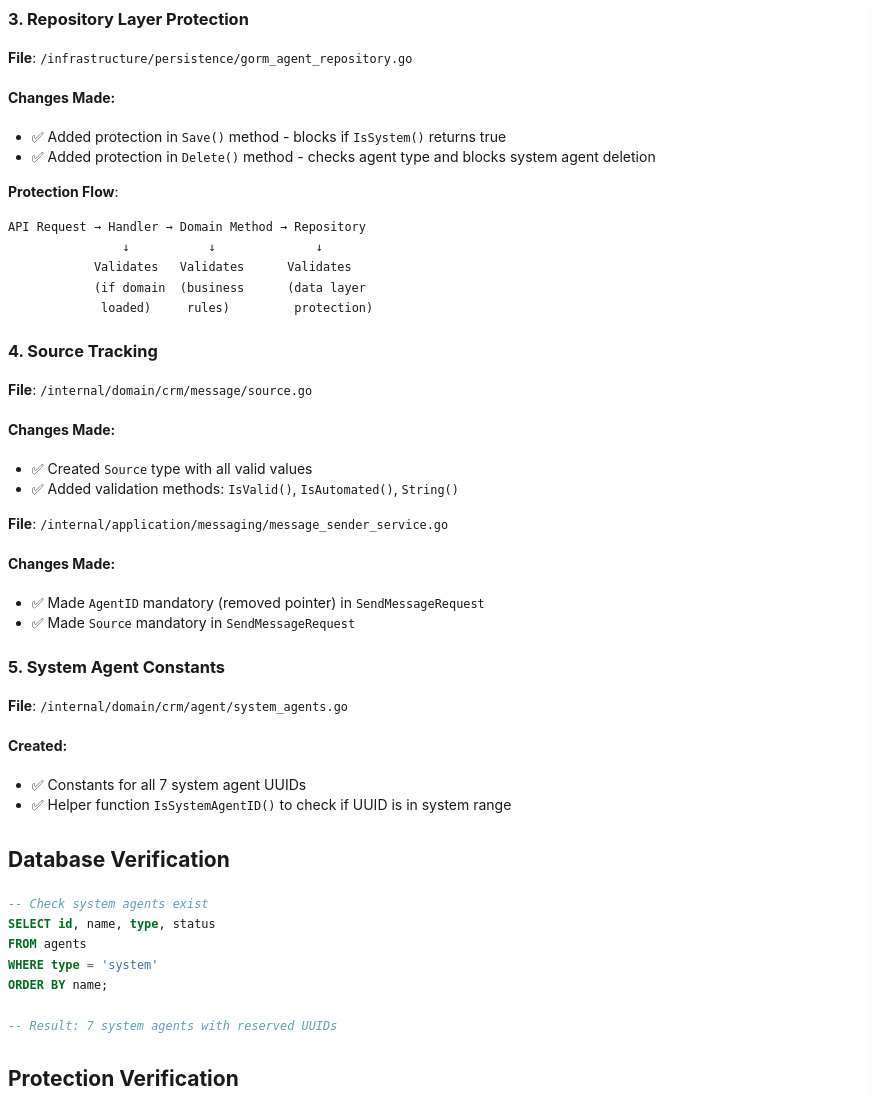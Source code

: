 ### 3. Repository Layer Protection

**File**: `/infrastructure/persistence/gorm_agent_repository.go`

#### Changes Made:
- ✅ Added protection in `Save()` method - blocks if `IsSystem()` returns true
- ✅ Added protection in `Delete()` method - checks agent type and blocks system agent deletion

**Protection Flow**:
```
API Request → Handler → Domain Method → Repository
                ↓           ↓              ↓
            Validates   Validates      Validates
            (if domain  (business      (data layer
             loaded)     rules)         protection)
```

### 4. Source Tracking

**File**: `/internal/domain/crm/message/source.go`

#### Changes Made:
- ✅ Created `Source` type with all valid values
- ✅ Added validation methods: `IsValid()`, `IsAutomated()`, `String()`

**File**: `/internal/application/messaging/message_sender_service.go`

#### Changes Made:
- ✅ Made `AgentID` mandatory (removed pointer) in `SendMessageRequest`
- ✅ Made `Source` mandatory in `SendMessageRequest`

### 5. System Agent Constants

**File**: `/internal/domain/crm/agent/system_agents.go`

#### Created:
- ✅ Constants for all 7 system agent UUIDs
- ✅ Helper function `IsSystemAgentID()` to check if UUID is in system range

## Database Verification

```sql
-- Check system agents exist
SELECT id, name, type, status
FROM agents
WHERE type = 'system'
ORDER BY name;

-- Result: 7 system agents with reserved UUIDs
```

## Protection Verification
